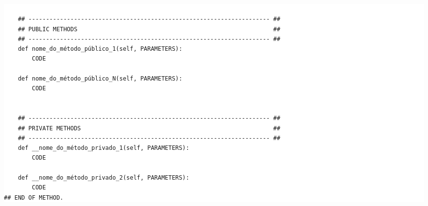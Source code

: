 ```plaintext

    ## --------------------------------------------------------------------- ##
    ## PUBLIC METHODS                                                        ##
    ## --------------------------------------------------------------------- ##
    def nome_do_método_público_1(self, PARAMETERS):
        CODE

    def nome_do_método_público_N(self, PARAMETERS):
        CODE


    ## --------------------------------------------------------------------- ##
    ## PRIVATE METHODS                                                       ##
    ## --------------------------------------------------------------------- ##
    def __nome_do_método_privado_1(self, PARAMETERS):
        CODE

    def __nome_do_método_privado_2(self, PARAMETERS):
        CODE
## END OF METHOD.
```
